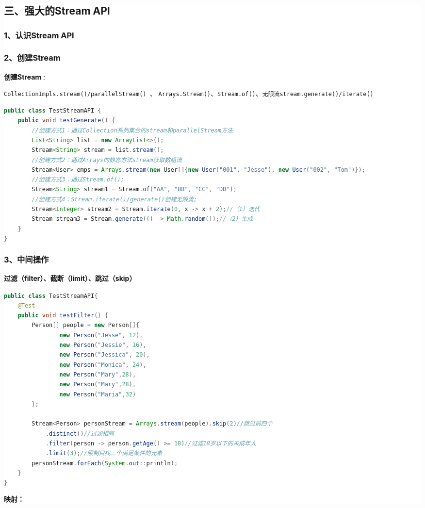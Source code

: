 ## 三、强大的Stream API
### 1、认识Stream API

### 2、创建Stream
**创建Stream** : 

`CollectionImpls.stream()/parallelStream() `、 `Arrays.Stream()`、`Stream.of()`、`无限流stream.generate()/iterate()`

```java
public class TestStreamAPI {
    public void testGenerate() {
        //创建方式1：通过Collection系列集合的stream和parallelStream方法
        List<String> list = new ArrayList<>();
        Stream<String> stream = list.stream();
        //创建方式2：通过Arrays的静态方法stream获取数组流
        Stream<User> emps = Arrays.stream(new User[]{new User("001", "Jesse"), new User("002", "Tom")});
        //创建方式3：通过Stream.of();
        Stream<String> stream1 = Stream.of("AA", "BB", "CC", "DD");
        //创建方式4：Stream.iterate()/generate()创建无限流;
        Stream<Integer> stream2 = Stream.iterate(0, x -> x + 2);//（1）迭代
        Stream stream3 = Stream.generate(() -> Math.random());//（2）生成
    }
}
```
### 3、中间操作
**过滤（filter）、截断（limit）、跳过（skip）**

```java
public class TestStreamAPI{
    @Test
    public void testFilter() {
        Person[] people = new Person[]{
                new Person("Jesse", 12),
                new Person("Jessie", 16),
                new Person("Jessica", 20),
                new Person("Monica", 24),
                new Person("Mary",28),
                new Person("Mary",28),
                new Person("Maria",32)
        };
        
        Stream<Person> personStream = Arrays.stream(people).skip(2)//跳过前四个
            .distinct()//过滤相同
            .filter(person -> person.getAge() >= 18)//过滤18岁以下的未成年人
            .limit(3);//限制只找三个满足条件的元素
        personStream.forEach(System.out::println);
    }
}
```
**映射：**
